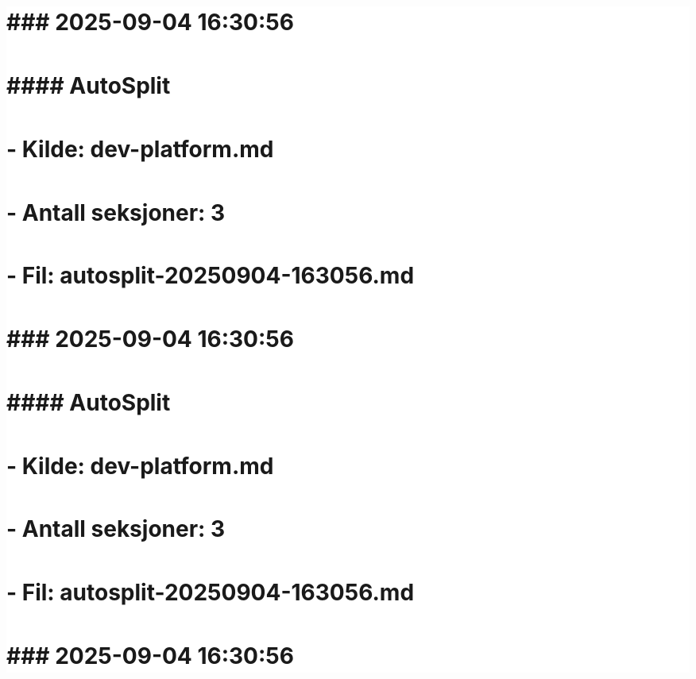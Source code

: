 #

#

#

#

# \### 2025-09-04 16:30:56

# \#### AutoSplit

# \- Kilde: dev-platform.md

# \- Antall seksjoner: 3

# \- Fil: autosplit-20250904-163056.md

#

#

#

#

# \### 2025-09-04 16:30:56

# \#### AutoSplit

# \- Kilde: dev-platform.md

# \- Antall seksjoner: 3

# \- Fil: autosplit-20250904-163056.md

#

#

#

#

# \### 2025-09-04 16:30:56
